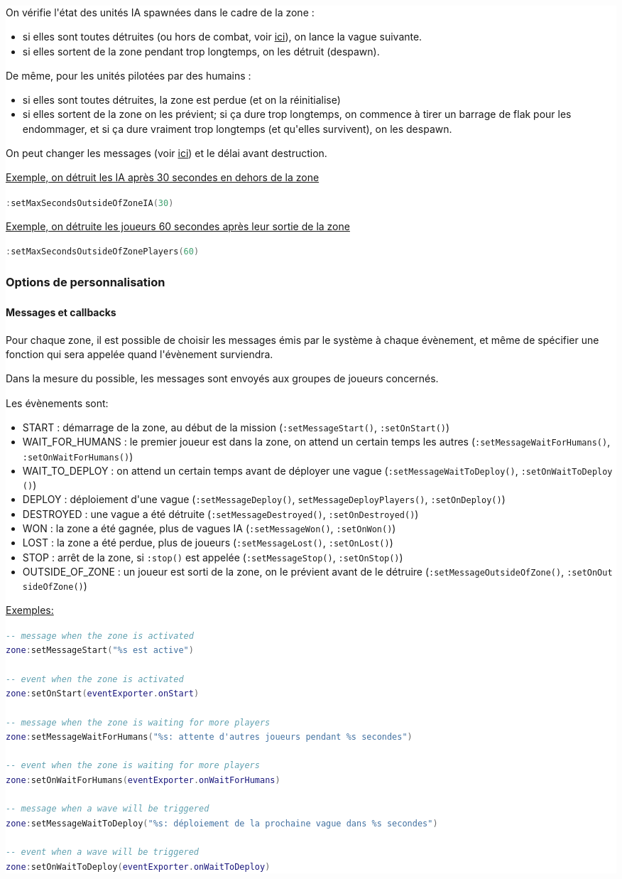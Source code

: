 On vérifie l'état des unités IA spawnées dans le cadre de la zone : 
- si elles sont toutes détruites (ou hors de combat, voir [ici](#détermination-de-létat-des-groupes-et-vagues)), on lance la vague suivante.
- si elles sortent de la zone pendant trop longtemps, on les détruit (despawn).

De même, pour les unités pilotées par des humains :
- si elles sont toutes détruites, la zone est perdue (et on la réinitialise)
- si elles sortent de la zone on les prévient; si ça dure trop longtemps, on commence à tirer un barrage de flak pour les endommager, et si ça dure vraiment trop longtemps (et qu'elles survivent), on les despawn.

On peut changer les messages (voir [ici](#messages-et-callbacks)) et le délai avant destruction.

<u>Exemple, on détruit les IA après 30 secondes en dehors de la zone</u>

```lua
:setMaxSecondsOutsideOfZoneIA(30)
```

<u>Exemple, on détruite les joueurs 60 secondes après leur sortie de la zone</u>

```lua
:setMaxSecondsOutsideOfZonePlayers(60)
```

### Options de personnalisation

#### Messages et callbacks

Pour chaque zone, il est possible de choisir les messages émis par le système à chaque évènement, et même de spécifier une fonction qui sera appelée quand l'évènement surviendra.

Dans la mesure du possible, les messages sont envoyés aux groupes de joueurs concernés.

Les évènements sont:

- START : démarrage de la zone, au début de la mission (`:setMessageStart()`, `:setOnStart()`)
- WAIT_FOR_HUMANS : le premier joueur est dans la zone, on attend un certain temps les autres (`:setMessageWaitForHumans()`, `:setOnWaitForHumans()`)
- WAIT_TO_DEPLOY : on attend un certain temps avant de déployer une vague (`:setMessageWaitToDeploy()`, `:setOnWaitToDeploy()`)
- DEPLOY : déploiement d'une vague (`:setMessageDeploy()`, `setMessageDeployPlayers()`, `:setOnDeploy()`)
- DESTROYED : une vague a été détruite (`:setMessageDestroyed()`, `:setOnDestroyed()`)
- WON : la zone a été gagnée, plus de vagues IA (`:setMessageWon()`, `:setOnWon()`)
- LOST : la zone a été perdue, plus de joueurs (`:setMessageLost()`, `:setOnLost()`)
- STOP : arrêt de la zone, si `:stop()` est appelée (`:setMessageStop()`, `:setOnStop()`)
- OUTSIDE_OF_ZONE : un joueur est sorti de la zone, on le prévient avant de le détruire (`:setMessageOutsideOfZone()`, `:setOnOutsideOfZone()`)

<u>Exemples:</u>

```lua
-- message when the zone is activated
zone:setMessageStart("%s est active")

-- event when the zone is activated
zone:setOnStart(eventExporter.onStart)

-- message when the zone is waiting for more players
zone:setMessageWaitForHumans("%s: attente d'autres joueurs pendant %s secondes")

-- event when the zone is waiting for more players
zone:setOnWaitForHumans(eventExporter.onWaitForHumans)

-- message when a wave will be triggered
zone:setMessageWaitToDeploy("%s: déploiement de la prochaine vague dans %s secondes")

-- event when a wave will be triggered
zone:setOnWaitToDeploy(eventExporter.onWaitToDeploy)
```